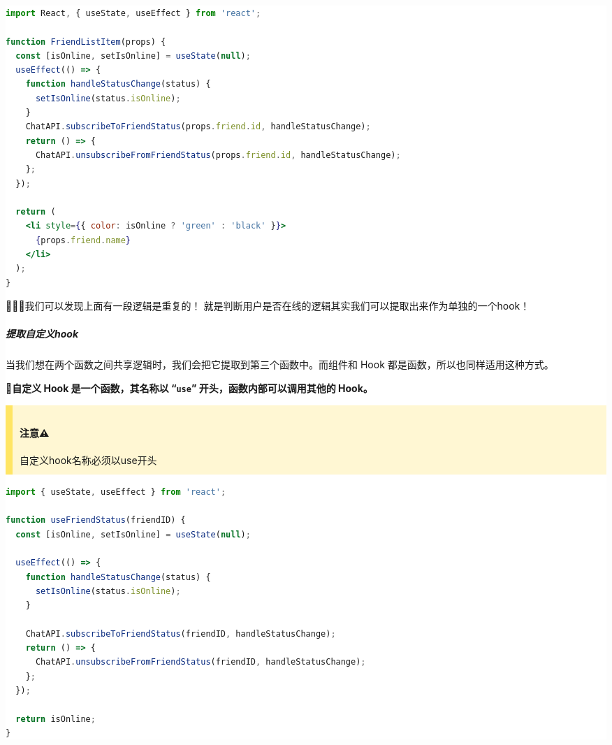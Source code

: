 ```jsx
import React, { useState, useEffect } from 'react';

function FriendListItem(props) {
  const [isOnline, setIsOnline] = useState(null);
  useEffect(() => {
    function handleStatusChange(status) {
      setIsOnline(status.isOnline);
    }
    ChatAPI.subscribeToFriendStatus(props.friend.id, handleStatusChange);
    return () => {
      ChatAPI.unsubscribeFromFriendStatus(props.friend.id, handleStatusChange);
    };
  });

  return (
    <li style={{ color: isOnline ? 'green' : 'black' }}>
      {props.friend.name}
    </li>
  );
}
```



🤩🤩🤩我们可以发现上面有一段逻辑是重复的！ 就是判断用户是否在线的逻辑其实我们可以提取出来作为单独的一个hook！



##### 提取自定义hook



当我们想在两个函数之间共享逻辑时，我们会把它提取到第三个函数中。而组件和 Hook 都是函数，所以也同样适用这种方式。

💎**自定义 Hook 是一个函数，其名称以 “`use`” 开头，函数内部可以调用其他的 Hook。**

<div style="background-color: #fff7d3; border-left: 10px solid #ffe564;padding: 10px;">    <h4>注意⚠️</h4>    <span>自定义hook名称必须以use开头</span></div>

```jsx
import { useState, useEffect } from 'react';

function useFriendStatus(friendID) {
  const [isOnline, setIsOnline] = useState(null);

  useEffect(() => {
    function handleStatusChange(status) {
      setIsOnline(status.isOnline);
    }

    ChatAPI.subscribeToFriendStatus(friendID, handleStatusChange);
    return () => {
      ChatAPI.unsubscribeFromFriendStatus(friendID, handleStatusChange);
    };
  });

  return isOnline;
}
```
